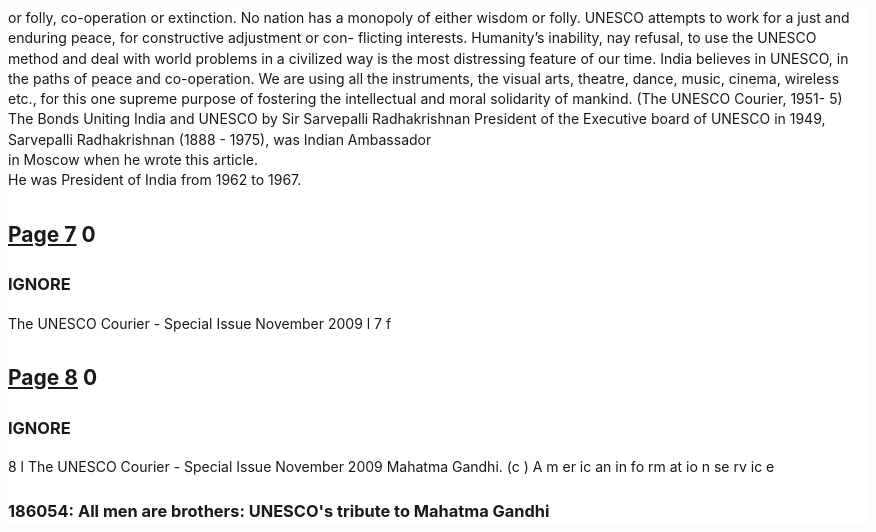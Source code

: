 or folly, co-operation or extinction. No nation has a monopoly 
of either wisdom or folly. UNESCO attempts to work for a 
just and enduring peace, for constructive adjustment or con-
flicting interests. Humanity’s inability, nay refusal, to use the 
UNESCO method and deal with world problems in a civilized 
way is the most distressing feature of our time. India believes 
in UNESCO, in the paths of peace and co-operation.  We 
are using all the instruments, the visual arts, theatre, dance, 
music, cinema, wireless etc., for this one supreme purpose of 
fostering the intellectual and moral solidarity of mankind. 
  (The UNESCO Courier, 1951- 5)
The Bonds Uniting India and UNESCO
    by Sir Sarvepalli Radhakrishnan 
President of the Executive board of UNESCO in 1949,  
Sarvepalli Radhakrishnan (1888 - 1975), was Indian Ambassador  
in Moscow when he wrote this article.  
He was President of India from 1962 to 1967.

## [Page 7](185958eng.pdf#page=7) 0

### IGNORE

The UNESCO Courier - Special Issue November 2009 l 7
f

## [Page 8](185958eng.pdf#page=8) 0

### IGNORE

8 l The UNESCO Courier - Special Issue November 2009
Mahatma Gandhi.
(c
) A
m
er
ic
an
 in
fo
rm
at
io
n 
se
rv
ic
e


### 186054: All men are brothers: UNESCO's tribute to Mahatma Gandhi
